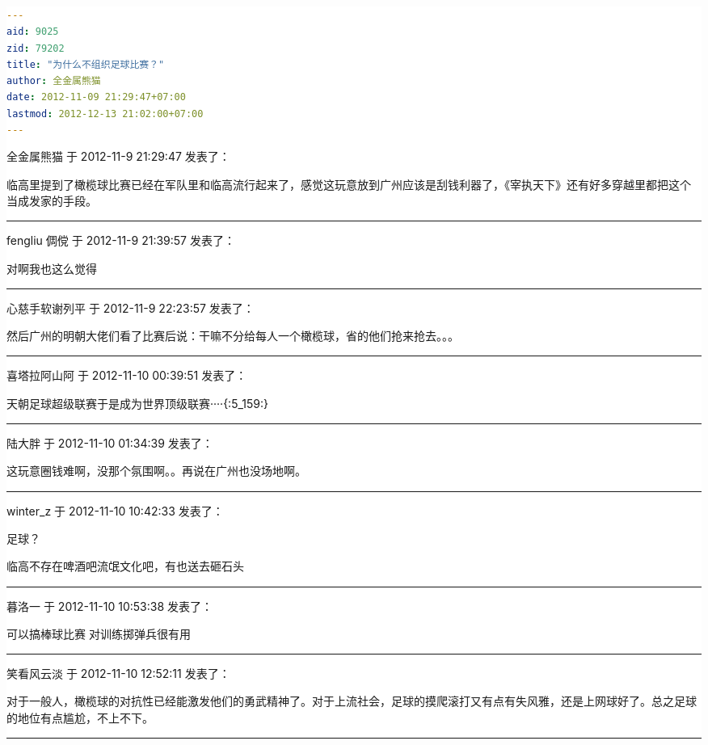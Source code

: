 ```yaml
---
aid: 9025
zid: 79202
title: "为什么不组织足球比赛？"
author: 全金属熊猫
date: 2012-11-09 21:29:47+07:00
lastmod: 2012-12-13 21:02:00+07:00
---
```


全金属熊猫 于 2012-11-9 21:29:47 发表了：

临高里提到了橄榄球比赛已经在军队里和临高流行起来了，感觉这玩意放到广州应该是刮钱利器了，《宰执天下》还有好多穿越里都把这个当成发家的手段。

---

fengliu 倜傥 于 2012-11-9 21:39:57 发表了：

对啊我也这么觉得

---

心慈手软谢列平 于 2012-11-9 22:23:57 发表了：

然后广州的明朝大佬们看了比赛后说：干嘛不分给每人一个橄榄球，省的他们抢来抢去。。。

---

喜塔拉阿山阿 于 2012-11-10 00:39:51 发表了：

天朝足球超级联赛于是成为世界顶级联赛····{:5_159:}

---

陆大胖 于 2012-11-10 01:34:39 发表了：

这玩意圈钱难啊，没那个氛围啊。。再说在广州也没场地啊。

---

winter_z 于 2012-11-10 10:42:33 发表了：

足球？

临高不存在啤酒吧流氓文化吧，有也送去砸石头

---

暮洛一 于 2012-11-10 10:53:38 发表了：

可以搞棒球比赛 对训练掷弹兵很有用

---

笑看风云淡 于 2012-11-10 12:52:11 发表了：

对于一般人，橄榄球的对抗性已经能激发他们的勇武精神了。对于上流社会，足球的摸爬滚打又有点有失风雅，还是上网球好了。总之足球的地位有点尴尬，不上不下。

---
